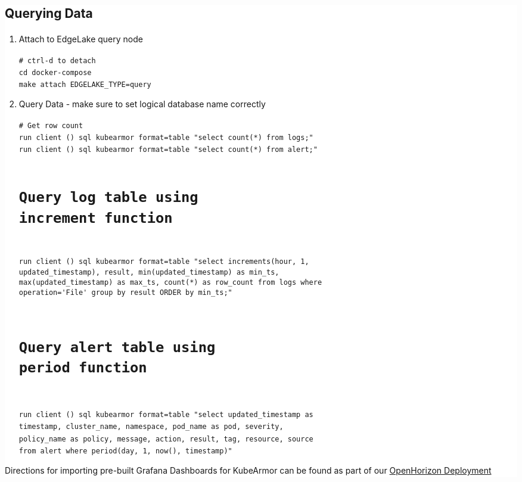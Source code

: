 ## Querying Data 
<ol start="1">
<li>Attach to EdgeLake query node
<pre class="code-frame"><code class="language-shell"># ctrl-d to detach 
cd docker-compose 
make attach EDGELAKE_TYPE=query
</code></pre></li>
<li>Query Data - make sure to set logical database name correctly
<pre class="code-frame"><code class="language-anylog"># Get row count 
run client () sql kubearmor format=table "select count(*) from logs;"
run client () sql kubearmor format=table "select count(*) from alert;"

# Query log table using increment function 
run client () sql kubearmor format=table "select increments(hour, 1, updated_timestamp), result, min(updated_timestamp) as min_ts, max(updated_timestamp) as max_ts, count(*) as row_count from logs where operation='File' group by result ORDER by min_ts;"

# Query alert table using period function
run client () sql kubearmor format=table "select updated_timestamp as timestamp, cluster_name, namespace, pod_name as pod, severity, policy_name as policy, message, action, result, tag, resource, source from alert where period(day, 1, now(), timestamp)"
</code></pre></li>
</ol>

Directions for importing pre-built Grafana Dashboards for KubeArmor can be found as part of our <a href="https://github.com/open-horizon-services/service-edgelake/blob/main/Documentation/Import_Grafana_Dashboards.md" target="_blang">OpenHorizon Deployment</a>